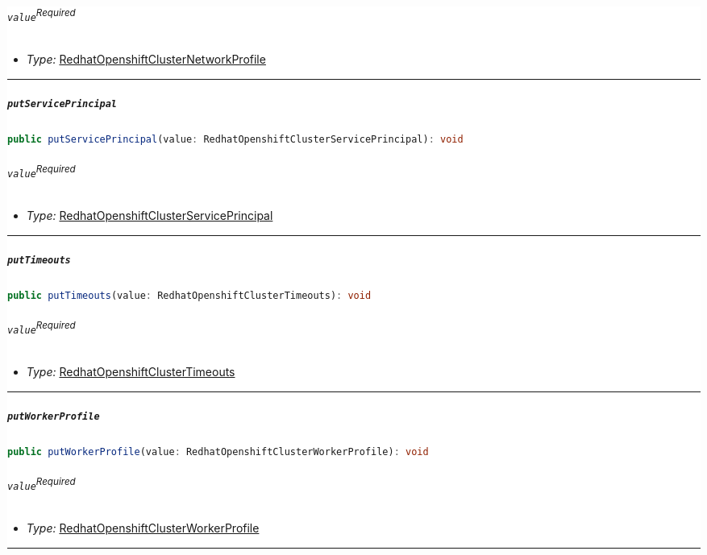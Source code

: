 ###### `value`<sup>Required</sup> <a name="value" id="@cdktf/provider-azurerm.redhatOpenshiftCluster.RedhatOpenshiftCluster.putNetworkProfile.parameter.value"></a>

- *Type:* <a href="#@cdktf/provider-azurerm.redhatOpenshiftCluster.RedhatOpenshiftClusterNetworkProfile">RedhatOpenshiftClusterNetworkProfile</a>

---

##### `putServicePrincipal` <a name="putServicePrincipal" id="@cdktf/provider-azurerm.redhatOpenshiftCluster.RedhatOpenshiftCluster.putServicePrincipal"></a>

```typescript
public putServicePrincipal(value: RedhatOpenshiftClusterServicePrincipal): void
```

###### `value`<sup>Required</sup> <a name="value" id="@cdktf/provider-azurerm.redhatOpenshiftCluster.RedhatOpenshiftCluster.putServicePrincipal.parameter.value"></a>

- *Type:* <a href="#@cdktf/provider-azurerm.redhatOpenshiftCluster.RedhatOpenshiftClusterServicePrincipal">RedhatOpenshiftClusterServicePrincipal</a>

---

##### `putTimeouts` <a name="putTimeouts" id="@cdktf/provider-azurerm.redhatOpenshiftCluster.RedhatOpenshiftCluster.putTimeouts"></a>

```typescript
public putTimeouts(value: RedhatOpenshiftClusterTimeouts): void
```

###### `value`<sup>Required</sup> <a name="value" id="@cdktf/provider-azurerm.redhatOpenshiftCluster.RedhatOpenshiftCluster.putTimeouts.parameter.value"></a>

- *Type:* <a href="#@cdktf/provider-azurerm.redhatOpenshiftCluster.RedhatOpenshiftClusterTimeouts">RedhatOpenshiftClusterTimeouts</a>

---

##### `putWorkerProfile` <a name="putWorkerProfile" id="@cdktf/provider-azurerm.redhatOpenshiftCluster.RedhatOpenshiftCluster.putWorkerProfile"></a>

```typescript
public putWorkerProfile(value: RedhatOpenshiftClusterWorkerProfile): void
```

###### `value`<sup>Required</sup> <a name="value" id="@cdktf/provider-azurerm.redhatOpenshiftCluster.RedhatOpenshiftCluster.putWorkerProfile.parameter.value"></a>

- *Type:* <a href="#@cdktf/provider-azurerm.redhatOpenshiftCluster.RedhatOpenshiftClusterWorkerProfile">RedhatOpenshiftClusterWorkerProfile</a>

---